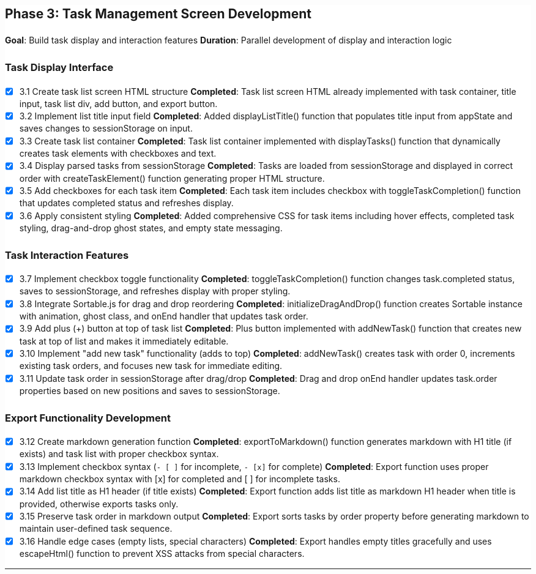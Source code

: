 
## Phase 3: Task Management Screen Development
**Goal**: Build task display and interaction features
**Duration**: Parallel development of display and interaction logic

### Task Display Interface
- [x] 3.1 Create task list screen HTML structure
  **Completed**: Task list screen HTML already implemented with task container, title input, task list div, add button, and export button.
- [x] 3.2 Implement list title input field
  **Completed**: Added displayListTitle() function that populates title input from appState and saves changes to sessionStorage on input.
- [x] 3.3 Create task list container
  **Completed**: Task list container implemented with displayTasks() function that dynamically creates task elements with checkboxes and text.
- [x] 3.4 Display parsed tasks from sessionStorage
  **Completed**: Tasks are loaded from sessionStorage and displayed in correct order with createTaskElement() function generating proper HTML structure.
- [x] 3.5 Add checkboxes for each task item
  **Completed**: Each task item includes checkbox with toggleTaskCompletion() function that updates completed status and refreshes display.
- [x] 3.6 Apply consistent styling
  **Completed**: Added comprehensive CSS for task items including hover effects, completed task styling, drag-and-drop ghost states, and empty state messaging.

### Task Interaction Features
- [x] 3.7 Implement checkbox toggle functionality
  **Completed**: toggleTaskCompletion() function changes task.completed status, saves to sessionStorage, and refreshes display with proper styling.
- [x] 3.8 Integrate Sortable.js for drag and drop reordering
  **Completed**: initializeDragAndDrop() function creates Sortable instance with animation, ghost class, and onEnd handler that updates task order.
- [x] 3.9 Add plus (+) button at top of task list
  **Completed**: Plus button implemented with addNewTask() function that creates new task at top of list and makes it immediately editable.
- [x] 3.10 Implement "add new task" functionality (adds to top)
  **Completed**: addNewTask() creates task with order 0, increments existing task orders, and focuses new task for immediate editing.
- [x] 3.11 Update task order in sessionStorage after drag/drop
  **Completed**: Drag and drop onEnd handler updates task.order properties based on new positions and saves to sessionStorage.

### Export Functionality Development
- [x] 3.12 Create markdown generation function
  **Completed**: exportToMarkdown() function generates markdown with H1 title (if exists) and task list with proper checkbox syntax.
- [x] 3.13 Implement checkbox syntax (`- [ ]` for incomplete, `- [x]` for complete)
  **Completed**: Export function uses proper markdown checkbox syntax with [x] for completed and [ ] for incomplete tasks.
- [x] 3.14 Add list title as H1 header (if title exists)
  **Completed**: Export function adds list title as markdown H1 header when title is provided, otherwise exports tasks only.
- [x] 3.15 Preserve task order in markdown output
  **Completed**: Export sorts tasks by order property before generating markdown to maintain user-defined task sequence.
- [x] 3.16 Handle edge cases (empty lists, special characters)
  **Completed**: Export handles empty titles gracefully and uses escapeHtml() function to prevent XSS attacks from special characters.

---
